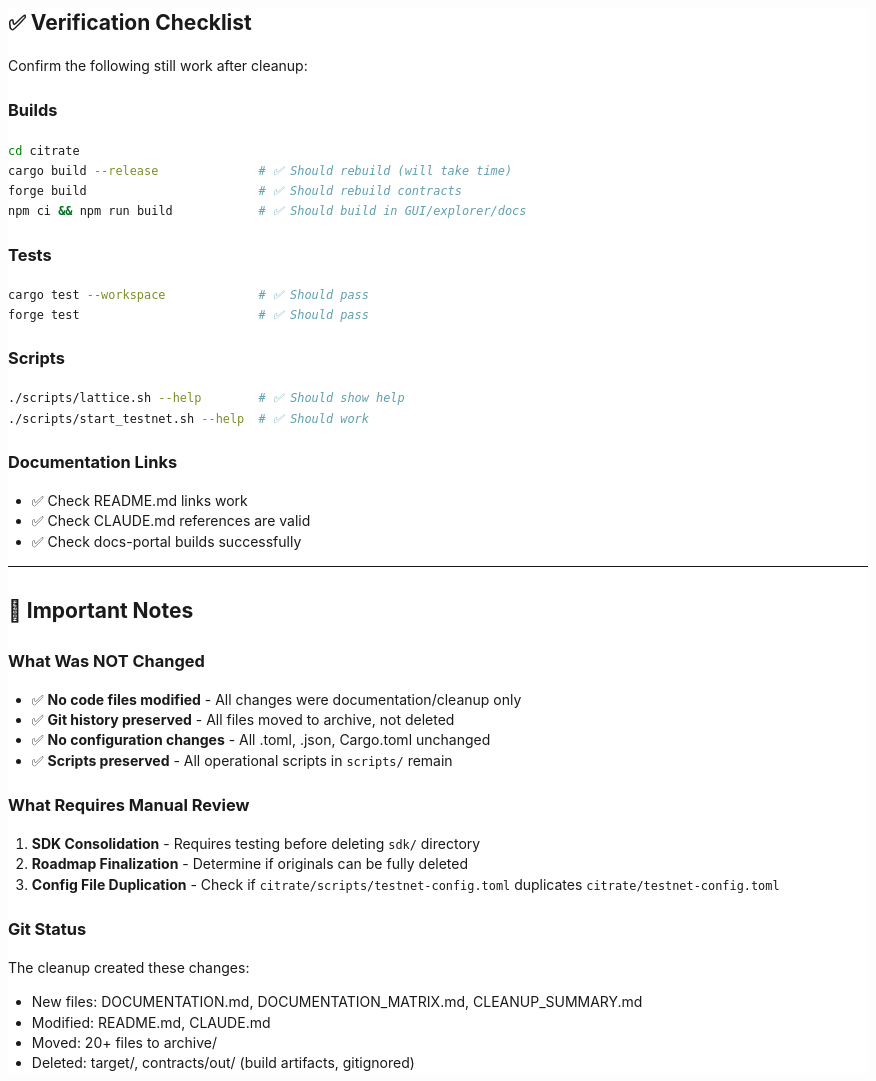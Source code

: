 
## ✅ Verification Checklist

Confirm the following still work after cleanup:

### Builds
```bash
cd citrate
cargo build --release              # ✅ Should rebuild (will take time)
forge build                        # ✅ Should rebuild contracts
npm ci && npm run build            # ✅ Should build in GUI/explorer/docs
```

### Tests
```bash
cargo test --workspace             # ✅ Should pass
forge test                         # ✅ Should pass
```

### Scripts
```bash
./scripts/lattice.sh --help        # ✅ Should show help
./scripts/start_testnet.sh --help  # ✅ Should work
```

### Documentation Links
- ✅ Check README.md links work
- ✅ Check CLAUDE.md references are valid
- ✅ Check docs-portal builds successfully

---

## 🚨 Important Notes

### What Was NOT Changed
- ✅ **No code files modified** - All changes were documentation/cleanup only
- ✅ **Git history preserved** - All files moved to archive, not deleted
- ✅ **No configuration changes** - All .toml, .json, Cargo.toml unchanged
- ✅ **Scripts preserved** - All operational scripts in `scripts/` remain

### What Requires Manual Review
1. **SDK Consolidation** - Requires testing before deleting `sdk/` directory
2. **Roadmap Finalization** - Determine if originals can be fully deleted
3. **Config File Duplication** - Check if `citrate/scripts/testnet-config.toml` duplicates `citrate/testnet-config.toml`

### Git Status
The cleanup created these changes:
- New files: DOCUMENTATION.md, DOCUMENTATION_MATRIX.md, CLEANUP_SUMMARY.md
- Modified: README.md, CLAUDE.md
- Moved: 20+ files to archive/
- Deleted: target/, contracts/out/ (build artifacts, gitignored)
